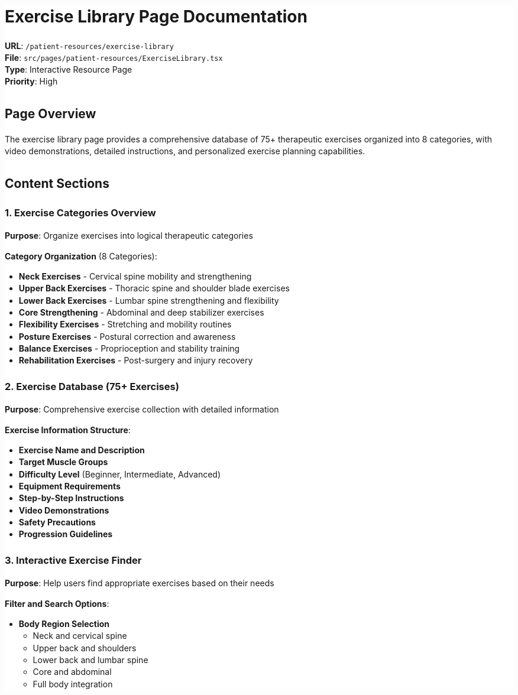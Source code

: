 # Exercise Library Page Documentation

**URL**: `/patient-resources/exercise-library`  
**File**: `src/pages/patient-resources/ExerciseLibrary.tsx`  
**Type**: Interactive Resource Page  
**Priority**: High

## Page Overview

The exercise library page provides a comprehensive database of 75+ therapeutic exercises organized into 8 categories, with video demonstrations, detailed instructions, and personalized exercise planning capabilities.

## Content Sections

### 1. Exercise Categories Overview
**Purpose**: Organize exercises into logical therapeutic categories

**Category Organization** (8 Categories):
- **Neck Exercises** - Cervical spine mobility and strengthening
- **Upper Back Exercises** - Thoracic spine and shoulder blade exercises
- **Lower Back Exercises** - Lumbar spine strengthening and flexibility
- **Core Strengthening** - Abdominal and deep stabilizer exercises
- **Flexibility Exercises** - Stretching and mobility routines
- **Posture Exercises** - Postural correction and awareness
- **Balance Exercises** - Proprioception and stability training
- **Rehabilitation Exercises** - Post-surgery and injury recovery

### 2. Exercise Database (75+ Exercises)
**Purpose**: Comprehensive exercise collection with detailed information

**Exercise Information Structure**:
- **Exercise Name and Description**
- **Target Muscle Groups**
- **Difficulty Level** (Beginner, Intermediate, Advanced)
- **Equipment Requirements**
- **Step-by-Step Instructions**
- **Video Demonstrations**
- **Safety Precautions**
- **Progression Guidelines**

### 3. Interactive Exercise Finder
**Purpose**: Help users find appropriate exercises based on their needs

**Filter and Search Options**:
- **Body Region Selection**
  - Neck and cervical spine
  - Upper back and shoulders
  - Lower back and lumbar spine
  - Core and abdominal
  - Full body integration
